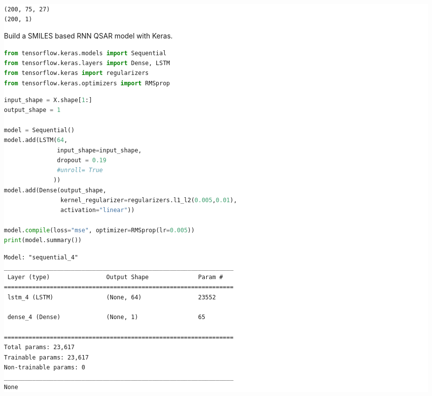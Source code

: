     (200, 75, 27)
    (200, 1)

</div>

</div>

<div class="cell markdown">

Build a SMILES based RNN QSAR model with Keras.

</div>

<div class="cell code" execution_count="25">

``` python
from tensorflow.keras.models import Sequential
from tensorflow.keras.layers import Dense, LSTM
from tensorflow.keras import regularizers
from tensorflow.keras.optimizers import RMSprop
```

</div>

<div class="cell code" execution_count="45">

``` python
input_shape = X.shape[1:]
output_shape = 1

model = Sequential()
model.add(LSTM(64,
               input_shape=input_shape,
               dropout = 0.19
               #unroll= True
              ))
model.add(Dense(output_shape,
                kernel_regularizer=regularizers.l1_l2(0.005,0.01),
                activation="linear"))

model.compile(loss="mse", optimizer=RMSprop(lr=0.005))
print(model.summary())
```

<div class="output stream stdout">

    Model: "sequential_4"
    _________________________________________________________________
     Layer (type)                Output Shape              Param #   
    =================================================================
     lstm_4 (LSTM)               (None, 64)                23552     
                                                                     
     dense_4 (Dense)             (None, 1)                 65        
                                                                     
    =================================================================
    Total params: 23,617
    Trainable params: 23,617
    Non-trainable params: 0
    _________________________________________________________________
    None
